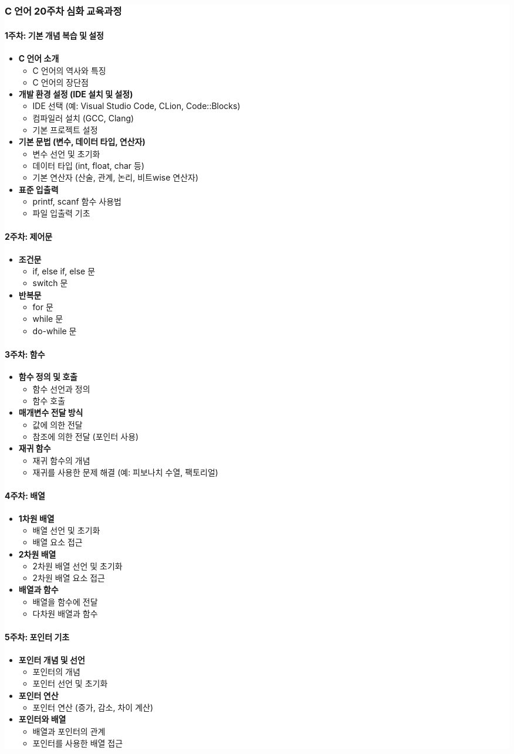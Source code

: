 ### C 언어 20주차 심화 교육과정

#### 1주차: 기본 개념 복습 및 설정
- **C 언어 소개**
  - C 언어의 역사와 특징
  - C 언어의 장단점
- **개발 환경 설정 (IDE 설치 및 설정)**
  - IDE 선택 (예: Visual Studio Code, CLion, Code::Blocks)
  - 컴파일러 설치 (GCC, Clang)
  - 기본 프로젝트 설정
- **기본 문법 (변수, 데이터 타입, 연산자)**
  - 변수 선언 및 초기화
  - 데이터 타입 (int, float, char 등)
  - 기본 연산자 (산술, 관계, 논리, 비트wise 연산자)
- **표준 입출력**
  - printf, scanf 함수 사용법
  - 파일 입출력 기초

#### 2주차: 제어문
- **조건문**
  - if, else if, else 문
  - switch 문
- **반복문**
  - for 문
  - while 문
  - do-while 문

#### 3주차: 함수
- **함수 정의 및 호출**
  - 함수 선언과 정의
  - 함수 호출
- **매개변수 전달 방식**
  - 값에 의한 전달
  - 참조에 의한 전달 (포인터 사용)
- **재귀 함수**
  - 재귀 함수의 개념
  - 재귀를 사용한 문제 해결 (예: 피보나치 수열, 팩토리얼)

#### 4주차: 배열
- **1차원 배열**
  - 배열 선언 및 초기화
  - 배열 요소 접근
- **2차원 배열**
  - 2차원 배열 선언 및 초기화
  - 2차원 배열 요소 접근
- **배열과 함수**
  - 배열을 함수에 전달
  - 다차원 배열과 함수

#### 5주차: 포인터 기초
- **포인터 개념 및 선언**
  - 포인터의 개념
  - 포인터 선언 및 초기화
- **포인터 연산**
  - 포인터 연산 (증가, 감소, 차이 계산)
- **포인터와 배열**
  - 배열과 포인터의 관계
  - 포인터를 사용한 배열 접근
